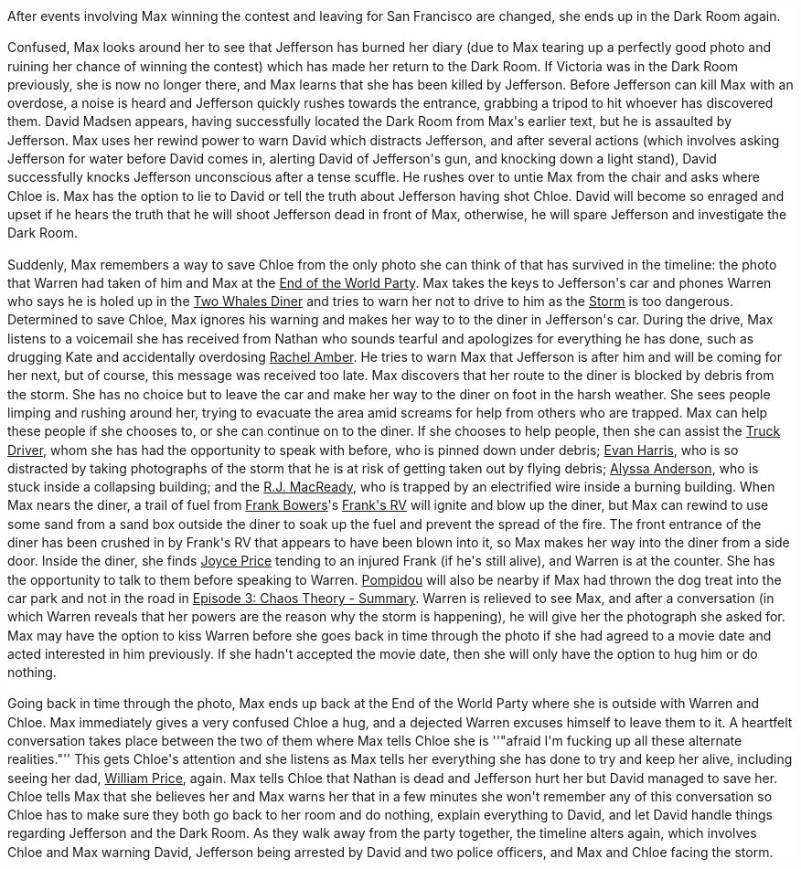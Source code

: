 After events involving Max winning the contest and leaving for San Francisco are changed, she ends up in the Dark Room again.

Confused, Max looks around her to see that Jefferson has burned her diary (due to Max tearing up a perfectly good photo and ruining her chance of winning the contest) which has made her return to the Dark Room. If Victoria was in the Dark Room previously, she is now no longer there, and Max learns that she has been killed by Jefferson. Before Jefferson can kill Max with an overdose, a noise is heard and Jefferson quickly rushes towards the entrance, grabbing a tripod to hit whoever has discovered them. David Madsen appears, having successfully located the Dark Room from Max's earlier text, but he is assaulted by Jefferson. Max uses her rewind power to warn David which distracts Jefferson, and after several actions (which involves asking Jefferson for water before David comes in, alerting David of Jefferson's gun, and knocking down a light stand), David successfully knocks Jefferson unconscious after a tense scuffle. He rushes over to untie Max from the chair and asks where Chloe is. Max has the option to lie to David or tell the truth about Jefferson having shot Chloe. David will become so enraged and upset if he hears the truth that he will shoot Jefferson dead in front of Max, otherwise, he will spare Jefferson and investigate the Dark Room.

Suddenly, Max remembers a way to save Chloe from the only photo she can think of that has survived in the timeline: the photo that Warren had taken of him and Max at the [End of the World Party](end_of_the_world_party.md). Max takes the keys to Jefferson's car and phones Warren who says he is holed up in the [Two Whales Diner](two_whales_diner.md) and tries to warn her not to drive to him as the [Storm](storm.md) is too dangerous. Determined to save Chloe, Max ignores his warning and makes her way to to the diner in Jefferson's car. During the drive, Max listens to a voicemail she has received from Nathan who sounds tearful and apologizes for everything he has done, such as drugging Kate and accidentally overdosing [Rachel Amber](rachel_amber.md). He tries to warn Max that Jefferson is after him and will be coming for her next, but of course, this message was received too late. Max discovers that her route to the diner is blocked by debris from the storm. She has no choice but to leave the car and make her way to the diner on foot in the harsh weather. She sees people limping and rushing around her, trying to evacuate the area amid screams for help from others who are trapped. Max can help these people if she chooses to, or she can continue on to the diner. If she chooses to help people, then she can assist the [Truck Driver](trucker.md), whom she has had the opportunity to speak with before, who is pinned down under debris; [Evan Harris](evan_harris.md), who is so distracted by taking photographs of the storm that he is at risk of getting taken out by flying debris; [Alyssa Anderson](alyssa_anderson.md), who is stuck inside a collapsing building; and the [R.J. MacReady](fisherman.md), who is trapped by an electrified wire inside a burning building. When Max nears the diner, a trail of fuel from [Frank Bowers](frank_bowers.md)'s [Frank's RV](rv.md) will ignite and blow up the diner, but Max can rewind to use some sand from a sand box outside the diner to soak up the fuel and prevent the spread of the fire. The front entrance of the diner has been crushed in by Frank's RV that appears to have been blown into it, so Max makes her way into the diner from a side door. Inside the diner, she finds [Joyce Price](joyce_price.md) tending to an injured Frank (if he's still alive), and Warren is at the counter. She has the opportunity to talk to them before speaking to Warren. [Pompidou](pompidou.md) will also be nearby if Max had thrown the dog treat into the car park and not in the road in [Episode 3: Chaos Theory - Summary](episode_3.md). Warren is relieved to see Max, and after a conversation (in which Warren reveals that her powers are the reason why the storm is happening), he will give her the photograph she asked for. Max may have the option to kiss Warren before she goes back in time through the photo if she had agreed to a movie date and acted interested in him previously. If she hadn't accepted the movie date, then she will only have the option to hug him or do nothing.

Going back in time through the photo, Max ends up back at the End of the World Party where she is outside with Warren and Chloe. Max immediately gives a very confused Chloe a hug, and a dejected Warren excuses himself to leave them to it. A heartfelt conversation takes place between the two of them where Max tells Chloe she is ''"afraid I'm fucking up all these alternate realities."'' This gets Chloe's attention and she listens as Max tells her everything she has done to try and keep her alive, including seeing her dad, [William Price](william.md), again. Max tells Chloe that Nathan is dead and Jefferson hurt her but David managed to save her. Chloe tells Max that she believes her and Max warns her that in a few minutes she won't remember any of this conversation so Chloe has to make sure they both go back to her room and do nothing, explain everything to David, and let David handle things regarding Jefferson and the Dark Room. As they walk away from the party together, the timeline alters again, which involves Chloe and Max warning David, Jefferson being arrested by David and two police officers, and Max and Chloe facing the storm.
